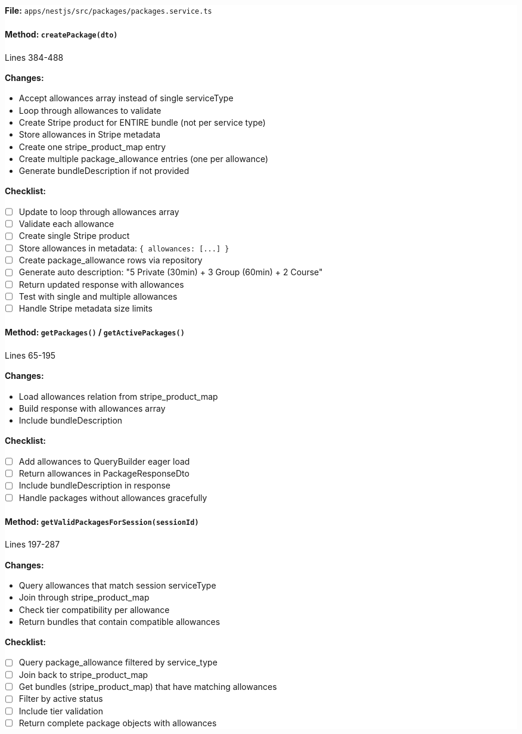 **File:** `apps/nestjs/src/packages/packages.service.ts`

#### Method: `createPackage(dto)`
Lines 384-488

**Changes:**
- Accept allowances array instead of single serviceType
- Loop through allowances to validate
- Create Stripe product for ENTIRE bundle (not per service type)
- Store allowances in Stripe metadata
- Create one stripe_product_map entry
- Create multiple package_allowance entries (one per allowance)
- Generate bundleDescription if not provided

**Checklist:**
- [ ] Update to loop through allowances array
- [ ] Validate each allowance
- [ ] Create single Stripe product
- [ ] Store allowances in metadata: `{ allowances: [...] }`
- [ ] Create package_allowance rows via repository
- [ ] Generate auto description: "5 Private (30min) + 3 Group (60min) + 2 Course"
- [ ] Return updated response with allowances
- [ ] Test with single and multiple allowances
- [ ] Handle Stripe metadata size limits

#### Method: `getPackages()` / `getActivePackages()`
Lines 65-195

**Changes:**
- Load allowances relation from stripe_product_map
- Build response with allowances array
- Include bundleDescription

**Checklist:**
- [ ] Add allowances to QueryBuilder eager load
- [ ] Return allowances in PackageResponseDto
- [ ] Include bundleDescription in response
- [ ] Handle packages without allowances gracefully

#### Method: `getValidPackagesForSession(sessionId)`
Lines 197-287

**Changes:**
- Query allowances that match session serviceType
- Join through stripe_product_map
- Check tier compatibility per allowance
- Return bundles that contain compatible allowances

**Checklist:**
- [ ] Query package_allowance filtered by service_type
- [ ] Join back to stripe_product_map
- [ ] Get bundles (stripe_product_map) that have matching allowances
- [ ] Filter by active status
- [ ] Include tier validation
- [ ] Return complete package objects with allowances
